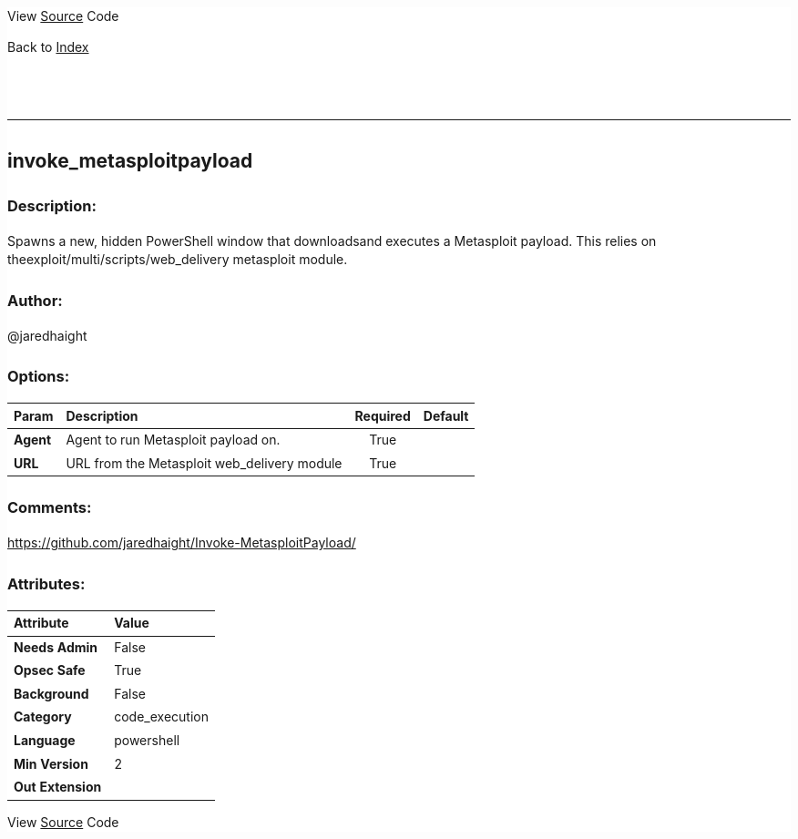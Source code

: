 
View [Source](https://github.com/EmpireProject/Empire/blob/master/data/module_source/code_execution) Code

Back to [Index](#index)

<br><br/>

 
*****

## invoke_metasploitpayload

### Description: 

Spawns a new, hidden PowerShell window that downloadsand executes a Metasploit payload. This relies on theexploit/multi/scripts/web_delivery metasploit module.

### Author:

@jaredhaight

### Options:

| Param | Description | Required | Default |
| :--- | :--- | :---: | :---: |
| **Agent** | Agent to run Metasploit payload on. | True |  |
| **URL** | URL from the Metasploit web_delivery module | True |  |

### Comments:

https://github.com/jaredhaight/Invoke-MetasploitPayload/

### Attributes:

| Attribute | Value|
| :--- | :--- |
| **Needs Admin** | False |
| **Opsec Safe**  | True |
| **Background**  | False |
| **Category**    | code_execution |
| **Language**    | powershell |
| **Min Version** | 2 |
| **Out Extension** | |


View [Source](https://github.com/EmpireProject/Empire/blob/master/data/module_source/code_execution) Code
